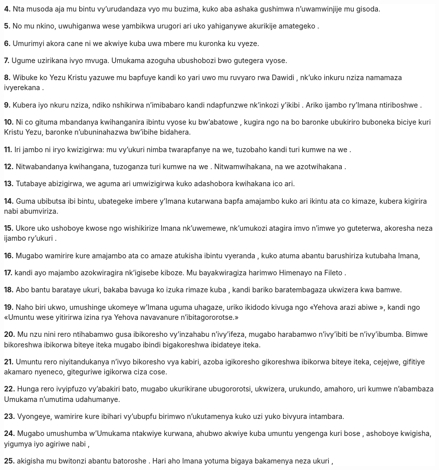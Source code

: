 **4.** Nta musoda aja mu bintu vy’urudandaza vyo mu buzima, kuko aba ashaka gushimwa n’uwamwinjije mu gisoda.

**5.** No mu nkino, uwuhiganwa wese yambikwa urugori ari uko yahiganywe akurikije amategeko .

**6.** Umurimyi akora cane ni we akwiye kuba uwa mbere mu kuronka ku vyeze.

**7.** Ugume uzirikana ivyo mvuga. Umukama azoguha ubushobozi bwo gutegera vyose.

**8.** Wibuke ko Yezu Kristu yazuwe mu bapfuye kandi ko yari uwo mu ruvyaro rwa Dawidi , nk’uko inkuru nziza namamaza ivyerekana .

**9.** Kubera iyo nkuru nziza, ndiko nshikirwa n’imibabaro kandi ndapfunzwe nk’inkozi y’ikibi . Ariko ijambo ry’Imana ntiriboshwe .

**10.** Ni co gituma mbandanya kwihanganira ibintu vyose ku bw’abatowe , kugira ngo na bo baronke ubukiriro buboneka biciye kuri Kristu Yezu, baronke n’ubuninahazwa bw’ibihe bidahera.

**11.** Iri jambo ni iryo kwizigirwa: mu vy’ukuri nimba twarapfanye na we, tuzobaho kandi turi kumwe na we .

**12.** Nitwabandanya kwihangana, tuzoganza turi kumwe na we . Nitwamwihakana, na we azotwihakana .

**13.** Tutabaye abizigirwa, we aguma ari umwizigirwa kuko adashobora kwihakana ico ari.

**14.** Guma ubibutsa ibi bintu, ubategeke imbere y’Imana kutarwana bapfa amajambo kuko ari ikintu ata co kimaze, kubera kigirira nabi abumviriza.

**15.** Ukore uko ushoboye kwose ngo wishikirize Imana nk’uwemewe, nk’umukozi atagira imvo n’imwe yo guteterwa, akoresha neza ijambo ry’ukuri .

**16.** Mugabo wamirire kure amajambo ata co amaze atukisha ibintu vyeranda , kuko atuma abantu barushiriza kutubaha Imana,

**17.** kandi ayo majambo azokwiragira nk’igisebe kiboze. Mu bayakwiragiza harimwo Himenayo na Fileto .

**18.** Abo bantu barataye ukuri, bakaba bavuga ko izuka rimaze kuba , kandi bariko baratembagaza ukwizera kwa bamwe.

**19.** Naho biri ukwo, umushinge ukomeye w’Imana uguma uhagaze, uriko ikidodo kivuga ngo «Yehova arazi abiwe », kandi ngo «Umuntu wese yitirirwa izina rya Yehova navavanure n’ibitagororotse.»

**20.** Mu nzu nini rero ntihabamwo gusa ibikoresho vy’inzahabu n’ivy’ifeza, mugabo harabamwo n’ivy’ibiti be n’ivy’ibumba. Bimwe bikoreshwa ibikorwa biteye iteka mugabo ibindi bigakoreshwa ibidateye iteka.

**21.** Umuntu rero niyitandukanya n’ivyo bikoresho vya kabiri, azoba igikoresho gikoreshwa ibikorwa biteye iteka, cejejwe, gifitiye akamaro nyeneco, giteguriwe igikorwa ciza cose.

**22.** Hunga rero ivyipfuzo vy’abakiri bato, mugabo ukurikirane ubugororotsi, ukwizera, urukundo, amahoro, uri kumwe n’abambaza Umukama n’umutima udahumanye.

**23.** Vyongeye, wamirire kure ibihari vy’ubupfu birimwo n’ukutamenya kuko uzi yuko bivyura intambara.

**24.** Mugabo umushumba w’Umukama ntakwiye kurwana, ahubwo akwiye kuba umuntu yengenga kuri bose , ashoboye kwigisha, yigumya iyo agiriwe nabi ,

**25.** akigisha mu bwitonzi abantu batoroshe . Hari aho Imana yotuma bigaya bakamenya neza ukuri ,
